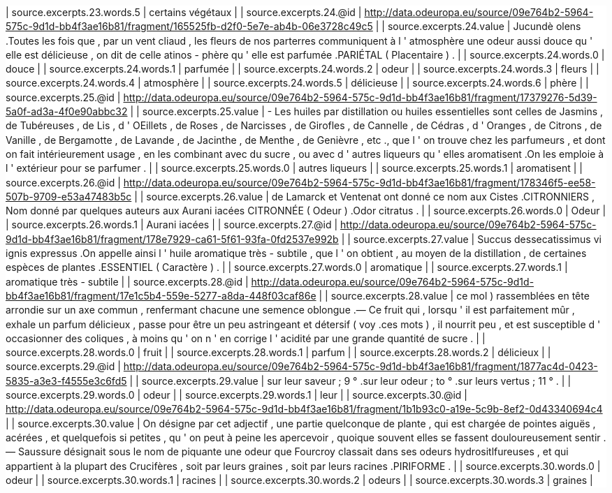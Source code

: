 | source.excerpts.23.words.5 | certains végétaux |
| source.excerpts.24.@id | http://data.odeuropa.eu/source/09e764b2-5964-575c-9d1d-bb4f3ae16b81/fragment/165525fb-d2f0-5e7e-ab4b-06e3728c49c5 |
| source.excerpts.24.value | Jucundè olens .Toutes les fois que , par un vent cliaud , les fleurs de nos parterres communiquent à l ' atmosphère une odeur aussi douce qu ' elle est délicieuse , on dit de celle atinos - phère qu ' elle est parfumée .PARIÉTAL ( Placentaire ) . |
| source.excerpts.24.words.0 | douce |
| source.excerpts.24.words.1 | parfumée |
| source.excerpts.24.words.2 | odeur |
| source.excerpts.24.words.3 | fleurs |
| source.excerpts.24.words.4 | atmosphère |
| source.excerpts.24.words.5 | délicieuse |
| source.excerpts.24.words.6 | phère |
| source.excerpts.25.@id | http://data.odeuropa.eu/source/09e764b2-5964-575c-9d1d-bb4f3ae16b81/fragment/17379276-5d39-5a0f-ad3a-4f0e90abbc32 |
| source.excerpts.25.value | - Les huiles par distillation ou huiles essentielles sont celles de Jasmins , de Tubéreuses , de Lis , d ' OEillets , de Roses , de Narcisses , de Girofles , de Cannelle , de Cédras , d ' Oranges , de Citrons , de Vanille , de Bergamotte , de Lavande , de Jacinthe , de Menthe , de Genièvre , etc ., que l ' on trouve chez les parfumeurs , et dont on fait intérieurement usage , en les combinant avec du sucre , ou avec d ' autres liqueurs qu ' elles aromatisent .On les emploie à l ' extérieur pour se parfumer . |
| source.excerpts.25.words.0 | autres liqueurs |
| source.excerpts.25.words.1 | aromatisent |
| source.excerpts.26.@id | http://data.odeuropa.eu/source/09e764b2-5964-575c-9d1d-bb4f3ae16b81/fragment/178346f5-ee58-507b-9709-e53a47483b5c |
| source.excerpts.26.value | de Lamarck et Ventenat ont donné ce nom aux Cistes .CITRONNIERS , Nom donné par quelques auteurs aux Aurani iacées CITRONNÉE ( Odeur ) .Odor citratus . |
| source.excerpts.26.words.0 | Odeur |
| source.excerpts.26.words.1 | Aurani iacées |
| source.excerpts.27.@id | http://data.odeuropa.eu/source/09e764b2-5964-575c-9d1d-bb4f3ae16b81/fragment/178e7929-ca61-5f61-93fa-0fd2537e992b |
| source.excerpts.27.value | Succus dessecatissimus vi ignis expressus .On appelle ainsi l ' huile aromatique très - subtile , que l ' on obtient , au moyen de la distillation , de certaines espèces de plantes .ESSENTIEL ( Caractère ) . |
| source.excerpts.27.words.0 | aromatique |
| source.excerpts.27.words.1 | aromatique très - subtile |
| source.excerpts.28.@id | http://data.odeuropa.eu/source/09e764b2-5964-575c-9d1d-bb4f3ae16b81/fragment/17e1c5b4-559e-5277-a8da-448f03caf86e |
| source.excerpts.28.value | ce mol ) rassemblées en tête arrondie sur un axe commun , renfermant chacune une semence oblongue .— Ce fruit qui , lorsqu ' il est parfaitement mûr , exhale un parfum délicieux , passe pour être un peu astringeant et détersif ( voy .ces mots ) , il nourrit peu , et est susceptible d ' occasionner des coliques , à moins qu ' on n ' en corrige l ' acidité par une grande quantité de sucre . |
| source.excerpts.28.words.0 | fruit |
| source.excerpts.28.words.1 | parfum |
| source.excerpts.28.words.2 | délicieux |
| source.excerpts.29.@id | http://data.odeuropa.eu/source/09e764b2-5964-575c-9d1d-bb4f3ae16b81/fragment/1877ac4d-0423-5835-a3e3-f4555e3c6fd5 |
| source.excerpts.29.value | sur leur saveur ; 9 ° .sur leur odeur ; to ° .sur leurs vertus ; 11 ° . |
| source.excerpts.29.words.0 | odeur |
| source.excerpts.29.words.1 | leur |
| source.excerpts.30.@id | http://data.odeuropa.eu/source/09e764b2-5964-575c-9d1d-bb4f3ae16b81/fragment/1b1b93c0-a19e-5c9b-8ef2-0d43340694c4 |
| source.excerpts.30.value | On désigne par cet adjectif , une partie quelconque de plante , qui est chargée de pointes aiguës , acérées , et quelquefois si petites , qu ' on peut à peine les apercevoir , quoique souvent elles se fassent douloureusement sentir .— Saussure désignait sous le nom de piquante une odeur que Fourcroy classait dans ses odeurs hydrositlfureuses , et qui appartient à la plupart des Crucifères , soit par leurs graines , soit par leurs racines .PIRIFORME . |
| source.excerpts.30.words.0 | odeur |
| source.excerpts.30.words.1 | racines |
| source.excerpts.30.words.2 | odeurs |
| source.excerpts.30.words.3 | graines |